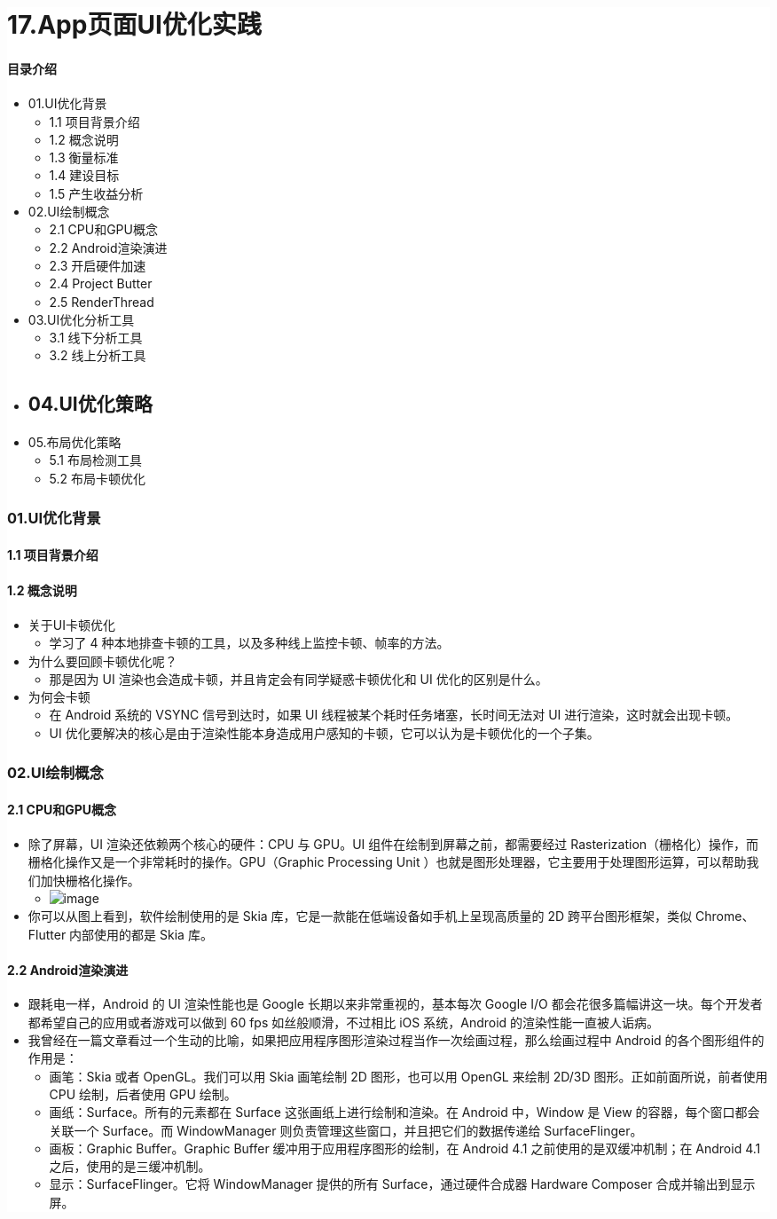 # 17.App页面UI优化实践
#### 目录介绍
- 01.UI优化背景
    - 1.1 项目背景介绍
    - 1.2 概念说明
    - 1.3 衡量标准
    - 1.4 建设目标
    - 1.5 产生收益分析
- 02.UI绘制概念
    - 2.1 CPU和GPU概念
    - 2.2 Android渲染演进
    - 2.3 开启硬件加速
    - 2.4 Project Butter
    - 2.5 RenderThread
- 03.UI优化分析工具
    - 3.1 线下分析工具
    - 3.2 线上分析工具
- 04.UI优化策略
    - 
- 05.布局优化策略
    - 5.1 布局检测工具
    - 5.2 布局卡顿优化


### 01.UI优化背景
#### 1.1 项目背景介绍



#### 1.2 概念说明
- 关于UI卡顿优化
    - 学习了 4 种本地排查卡顿的工具，以及多种线上监控卡顿、帧率的方法。
- 为什么要回顾卡顿优化呢？
    - 那是因为 UI 渲染也会造成卡顿，并且肯定会有同学疑惑卡顿优化和 UI 优化的区别是什么。
- 为何会卡顿
    - 在 Android 系统的 VSYNC 信号到达时，如果 UI 线程被某个耗时任务堵塞，长时间无法对 UI 进行渲染，这时就会出现卡顿。
    - UI 优化要解决的核心是由于渲染性能本身造成用户感知的卡顿，它可以认为是卡顿优化的一个子集。




### 02.UI绘制概念
#### 2.1 CPU和GPU概念
- 除了屏幕，UI 渲染还依赖两个核心的硬件：CPU 与 GPU。UI 组件在绘制到屏幕之前，都需要经过 Rasterization（栅格化）操作，而栅格化操作又是一个非常耗时的操作。GPU（Graphic Processing Unit ）也就是图形处理器，它主要用于处理图形运算，可以帮助我们加快栅格化操作。
    - ![image](https://static001.geekbang.org/resource/image/1c/8d/1c94e50372ff29ef68690da92c6b468d.png)
- 你可以从图上看到，软件绘制使用的是 Skia 库，它是一款能在低端设备如手机上呈现高质量的 2D 跨平台图形框架，类似 Chrome、Flutter 内部使用的都是 Skia 库。


#### 2.2 Android渲染演进
- 跟耗电一样，Android 的 UI 渲染性能也是 Google 长期以来非常重视的，基本每次 Google I/O 都会花很多篇幅讲这一块。每个开发者都希望自己的应用或者游戏可以做到 60 fps 如丝般顺滑，不过相比 iOS 系统，Android 的渲染性能一直被人诟病。
- 我曾经在一篇文章看过一个生动的比喻，如果把应用程序图形渲染过程当作一次绘画过程，那么绘画过程中 Android 的各个图形组件的作用是：
    - 画笔：Skia 或者 OpenGL。我们可以用 Skia 画笔绘制 2D 图形，也可以用 OpenGL 来绘制 2D/3D 图形。正如前面所说，前者使用 CPU 绘制，后者使用 GPU 绘制。
    - 画纸：Surface。所有的元素都在 Surface 这张画纸上进行绘制和渲染。在 Android 中，Window 是 View 的容器，每个窗口都会关联一个 Surface。而 WindowManager 则负责管理这些窗口，并且把它们的数据传递给 SurfaceFlinger。
    - 画板：Graphic Buffer。Graphic Buffer 缓冲用于应用程序图形的绘制，在 Android 4.1 之前使用的是双缓冲机制；在 Android 4.1 之后，使用的是三缓冲机制。
    - 显示：SurfaceFlinger。它将 WindowManager 提供的所有 Surface，通过硬件合成器 Hardware Composer 合成并输出到显示屏。
